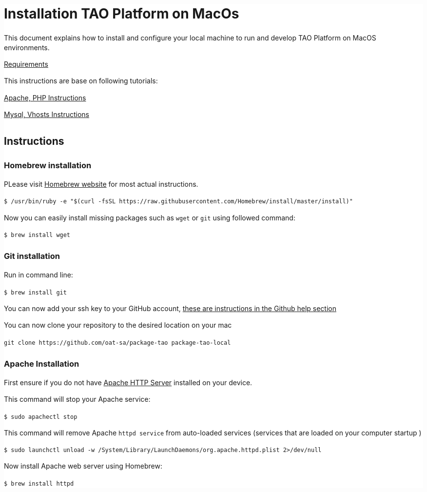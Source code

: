 

# Installation TAO Platform on MacOs

This document explains how to install and configure your local machine to run and develop TAO Platform on MacOS environments.

[Requirements](../Administrator%20Guide/requirements.md)

This instructions are base on following tutorials:

[Apache, PHP Instructions](https://getgrav.org/blog/macos-mojave-apache-multiple-php-versions)

[Mysql, Vhosts Instructions](https://getgrav.org/blog/macos-mojave-apache-mysql-vhost-apc)

## Instructions

### Homebrew installation

PLease visit [Homebrew website](https://brew.sh) for most actual instructions.

`$ /usr/bin/ruby -e "$(curl -fsSL https://raw.githubusercontent.com/Homebrew/install/master/install)"`

Now you can easily install missing packages such as `wget` or `git` using followed command:

`$ brew install wget`

### Git installation

Run in command line:

`$ brew install git`

You can now add your ssh key to your GitHub account, [these are instructions in the Github help section](https://help.github.com/articles/adding-a-new-ssh-key-to-your-github-account/)

You can now clone your repository to the desired location on your mac 

`git clone https://github.com/oat-sa/package-tao package-tao-local`

### Apache Installation

First ensure if you do not have [Apache HTTP Server](https://httpd.apache.org/) installed on your device. 

This command will stop your Apache service:

`$ sudo apachectl stop`

This command will remove Apache `httpd service` from auto-loaded services (services that are loaded on your computer startup )

`$ sudo launchctl unload -w /System/Library/LaunchDaemons/org.apache.httpd.plist 2>/dev/null`

Now install Apache web server using Homebrew:

`$ brew install httpd`
